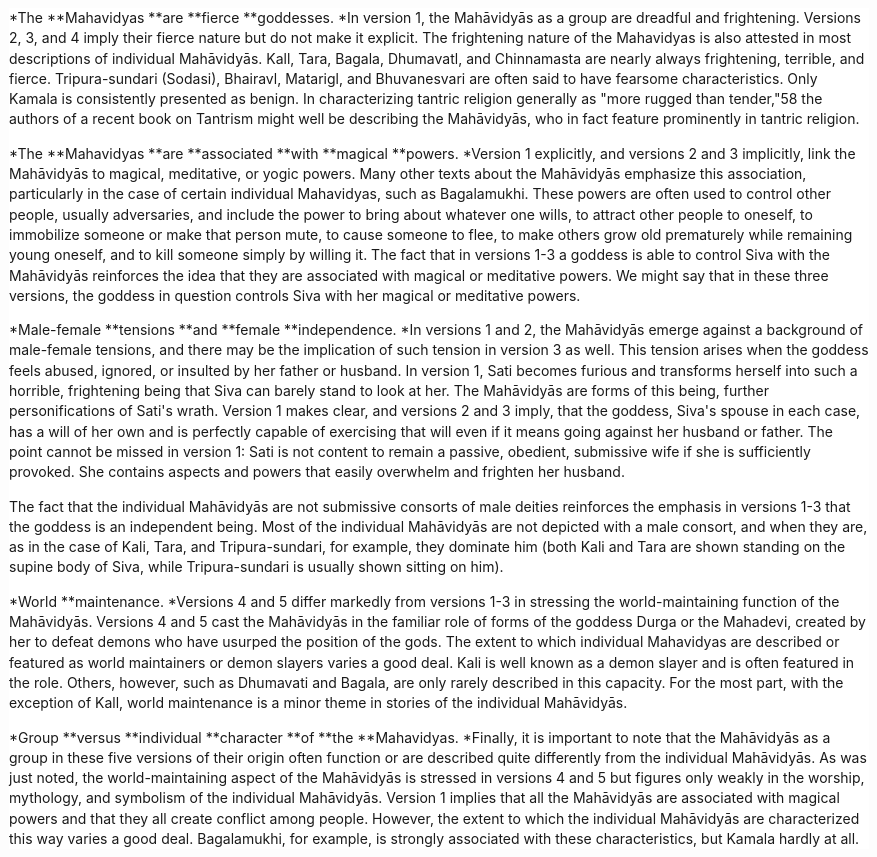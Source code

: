 *The **Mahavidyas **are **fierce **goddesses. *In version 1, the Mahāvidyās as a group are dreadful and frightening. Versions 2, 3, and 4 imply their fierce nature but do not make it explicit. The frightening nature of the Mahavidyas is also attested in most descriptions of individual Mahāvidyās. Kall, Tara, Bagala, Dhumavatl, and Chinnamasta are nearly always frightening, terrible, and fierce. Tripura-sundari \(Sodasi\), Bhairavl, Matarigl, and Bhuvanesvari are often said to have fearsome characteristics. Only Kamala is consistently presented as benign. In characterizing tantric religion generally as "more rugged than tender,"58 the authors of a recent book on Tantrism might well be describing the Mahāvidyās, who in fact feature prominently in tantric religion.





*The **Mahavidyas **are **associated **with **magical **powers. *Version 1 explicitly, and versions 2 and 3 implicitly, link the Mahāvidyās to magical, meditative, or yogic powers. Many other texts about the Mahāvidyās emphasize this association, particularly in the case of certain individual Mahavidyas, such as Bagalamukhi. These powers are often used to control other people, usually adversaries, and include the power to bring about whatever one wills, to attract other people to oneself, to immobilize someone or make that person mute, to cause someone to flee, to make others grow old prematurely while remaining young oneself, and to kill someone simply by willing it. The fact that in versions 1-3 a goddess is able to control Siva with the Mahāvidyās reinforces the idea that they are associated with magical or meditative powers. We might say that in these three versions, the goddess in question controls Siva with her magical or meditative powers.

*Male-female **tensions **and **female **independence. *In versions 1 and 2, the Mahāvidyās emerge against a background of male-female tensions, and there may be the implication of such tension in version 3 as well. This tension arises when the goddess feels abused, ignored, or insulted by her father or husband. In version 1, Sati becomes furious and transforms herself into such a horrible, frightening being that Siva can barely stand to look at her. The Mahāvidyās are forms of this being, further personifications of Sati's wrath. Version 1 makes clear, and versions 2 and 3 imply, that the goddess, Siva's spouse in each case, has a will of her own and is perfectly capable of exercising that will even if it means going against her husband or father. The point cannot be missed in version 1: Sati is not content to remain a passive, obedient, submissive wife if she is sufficiently provoked. She contains aspects and powers that easily overwhelm and frighten her husband.

The fact that the individual Mahāvidyās are not submissive consorts of male deities reinforces the emphasis in versions 1-3 that the goddess is an independent being. Most of the individual Mahāvidyās are not depicted with a male consort, and when they are, as in the case of Kali, Tara, and Tripura-sundari, for example, they dominate him \(both Kali and Tara are shown standing on the supine body of Siva, while Tripura-sundari is usually shown sitting on him\).





*World **maintenance. *Versions 4 and 5 differ markedly from versions 1-3 in stressing the world-maintaining function of the Mahāvidyās. Versions 4 and 5 cast the Mahāvidyās in the familiar role of forms of the goddess Durga or the Mahadevi, created by her to defeat demons who have usurped the position of the gods. The extent to which individual Mahavidyas are described or featured as world maintainers or demon slayers varies a good deal. Kali is well known as a demon slayer and is often featured in the role. Others, however, such as Dhumavati and Bagala, are only rarely described in this capacity. For the most part, with the exception of Kall, world maintenance is a minor theme in stories of the individual Mahāvidyās.

*Group **versus **individual **character **of **the **Mahavidyas. *Finally, it is important to note that the Mahāvidyās as a group in these five versions of their origin often function or are described quite differently from the individual Mahāvidyās. As was just noted, the world-maintaining aspect of the Mahāvidyās is stressed in versions 4 and 5 but figures only weakly in the worship, mythology, and symbolism of the individual Mahāvidyās. Version 1 implies that all the Mahāvidyās are associated with magical powers and that they all create conflict among people. However, the extent to which the individual Mahāvidyās are characterized this way varies a good deal. Bagalamukhi, for example, is strongly associated with these characteristics, but Kamala hardly at all.
